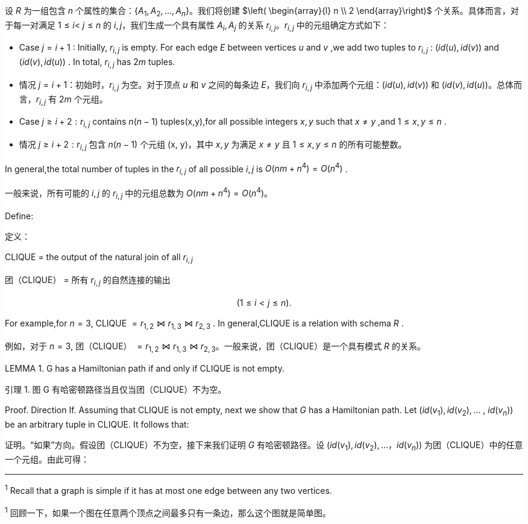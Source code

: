 设 $R$ 为一组包含 $n$ 个属性的集合：$\left\{  {{A}_{1},{A}_{2},\ldots ,{A}_{n}}\right\}$。我们将创建 $\left( \begin{array}{l} n \\  2 \end{array}\right)$ 个关系。具体而言，对于每一对满足 $1 \leq  i <$ $j \leq  n$ 的 $i,j$，我们生成一个具有属性 ${A}_{i},{A}_{j}$ 的关系 ${r}_{i,j}$。${r}_{i,j}$ 中的元组确定方式如下：

- Case $j = i + 1$ : Initially, ${r}_{i,j}$ is empty. For each edge $E$ between vertices $u$ and $v$ ,we add two tuples to ${r}_{i,j}$ : $\left( {{id}\left( u\right) ,{id}\left( v\right) }\right)$ and $\left( {{id}\left( v\right) ,{id}\left( u\right) }\right)$ . In total, ${r}_{i,j}$ has ${2m}$ tuples.

- 情况 $j = i + 1$：初始时，${r}_{i,j}$ 为空。对于顶点 $u$ 和 $v$ 之间的每条边 $E$，我们向 ${r}_{i,j}$ 中添加两个元组：$\left( {{id}\left( u\right) ,{id}\left( v\right) }\right)$ 和 $\left( {{id}\left( v\right) ,{id}\left( u\right) }\right)$。总体而言，${r}_{i,j}$ 有 ${2m}$ 个元组。

- Case $j \geq  i + 2 : {r}_{i,j}$ contains $n\left( {n - 1}\right)$ tuples(x,y),for all possible integers $x,y$ such that $x \neq  y$ ,and $1 \leq  x,y \leq  n$ .

- 情况 $j \geq  i + 2 : {r}_{i,j}$ 包含 $n\left( {n - 1}\right)$ 个元组 (x, y)，其中 $x,y$ 为满足 $x \neq  y$ 且 $1 \leq  x,y \leq  n$ 的所有可能整数。

In general,the total number of tuples in the ${r}_{i,j}$ of all possible $i,j$ is $O\left( {{nm} + {n}^{4}}\right)  = O\left( {n}^{4}\right)$ .

一般来说，所有可能的 $i,j$ 的 ${r}_{i,j}$ 中的元组总数为 $O\left( {{nm} + {n}^{4}}\right)  = O\left( {n}^{4}\right)$。

Define:

定义：

CLIQUE $=$ the output of the natural join of all ${r}_{i,j}$

团（CLIQUE） $=$ 所有 ${r}_{i,j}$ 的自然连接的输出

$$
\left( {1 \leq  i < j \leq  n}\right) \text{.}
$$

For example,for $n = 3,$ CLIQUE $= {r}_{1,2} \bowtie  {r}_{1,3} \bowtie  {r}_{2,3}$ . In general,CLIQUE is a relation with schema $R$ .

例如，对于 $n = 3,$ 团（CLIQUE） $= {r}_{1,2} \bowtie  {r}_{1,3} \bowtie  {r}_{2,3}$。一般来说，团（CLIQUE）是一个具有模式 $R$ 的关系。

LEMMA 1. G has a Hamiltonian path if and only if CLIQUE is not empty.

引理 1. 图 G 有哈密顿路径当且仅当团（CLIQUE）不为空。

Proof. Direction If. Assuming that CLIQUE is not empty, next we show that $G$ has a Hamiltonian path. Let $\left( {{id}\left( {v}_{1}\right) ,{id}\left( {v}_{2}\right) ,\ldots }\right.$ , $\left. {{id}\left( {v}_{n}\right) }\right)$ be an arbitrary tuple in CLIQUE. It follows that:

证明。“如果”方向。假设团（CLIQUE）不为空，接下来我们证明 $G$ 有哈密顿路径。设 $\left( {{id}\left( {v}_{1}\right) ,{id}\left( {v}_{2}\right) ,\ldots }\right.$，$\left. {{id}\left( {v}_{n}\right) }\right)$ 为团（CLIQUE）中的任意一个元组。由此可得：

---



${}^{1}$ Recall that a graph is simple if it has at most one edge between any two vertices.

${}^{1}$ 回顾一下，如果一个图在任意两个顶点之间最多只有一条边，那么这个图就是简单图。
